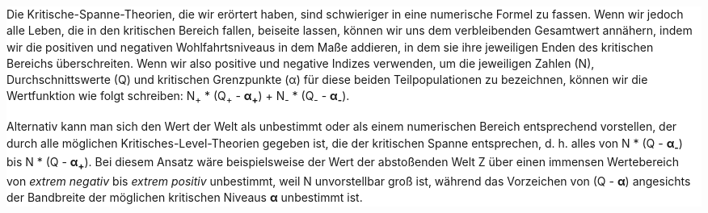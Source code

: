 [^43]:
     Hier verwenden wir den Begriff „nicht personenbezogen“ schlicht im Kontrast zur (engen) personenbezogenen Sichtweise. So kann auch eine nicht personenbezogene Theorie (nach unserem Sprachgebrauch) den Wert eines Sachverhalts auf Tatsachen darüber gründen, was für bestimmte Menschen gut ist, z. B. wenn man davon ausgeht, dass eine glückliche Existenz einen nicht vergleichbaren Nutzen darstellt, parallel dazu, wie eine unglückliche Existenz einen nicht vergleichbaren Schaden darstellt.

[^44]:
<p>
     Die Kritische-Spanne-Theorien, die wir erörtert haben, sind schwieriger in eine numerische Formel zu fassen. Wenn wir jedoch alle Leben, die in den kritischen Bereich fallen, beiseite lassen, können wir uns dem verbleibenden Gesamtwert annähern, indem wir die positiven und negativen Wohlfahrtsniveaus in dem Maße addieren, in dem sie ihre jeweiligen Enden des kritischen Bereichs überschreiten. Wenn wir also positive und negative Indizes verwenden, um die jeweiligen Zahlen (N), Durchschnittswerte (Q) und kritischen Grenzpunkte (α) für diese beiden Teilpopulationen zu bezeichnen, können wir die Wertfunktion wie folgt schreiben: N<sub>+</sub> * (Q<sub>+</sub> - <strong>α<sub>+</sub></strong>) + N<sub>-</sub> * (Q<sub>-</sub> - <strong>α<sub>-</sub></strong>).
<p>
    Alternativ kann man sich den Wert der Welt als unbestimmt oder als einem numerischen Bereich entsprechend vorstellen, der durch alle möglichen Kritisches-Level-Theorien gegeben ist, die der kritischen Spanne entsprechen, d. h. alles von N * (Q - <strong>α<sub>-</sub></strong>) bis N * (Q - <strong>α<sub>+</sub></strong>). Bei diesem Ansatz wäre beispielsweise der Wert der abstoßenden Welt Z über einen immensen Wertebereich von<em> extrem negativ</em> bis <em>extrem positiv</em> unbestimmt, weil N unvorstellbar groß ist, während das Vorzeichen von (Q - <strong>α</strong>) angesichts der Bandbreite der möglichen kritischen Niveaus <strong>α</strong> unbestimmt ist.

[^45]:
     Nach der Gesamtansicht ist das Hinzufügen einer Person mit positivem Wohlergehen unter sonst gleichen Umständen immer gut. Dasselbe gilt für Theorien mit variablem Wert, auch wenn bei einer großen, bereits vorhandenen Bevölkerung der Grenzwert eines zusätzlichen Lebens gering sein kann. In der Durchschnittsansicht ist das Hinzufügen einer Person unter sonst gleichen Bedingungen gut, wenn das Wohlergehen der Person den bestehenden Durchschnitt übersteigt; in ähnlicher Weise ist es in Kritisches-Level- (und Kritische-Spannen-)Theorien gut, wenn das Wohlergehen der Person das kritischen Level (oder die Spanne) übersteigt.

[^46]:
     Narveson, J. (1973). [Moral Problems of Population](https://doi.org/10.5840/monist197357134). _The Monist_. 57(1), 62–86, p. 80.
    Um den Slogan unter Druck zu setzen, sollte man sich die begrenzte Attraktivität seiner negativen Entsprechung vor Augen führen: „Wir sind dagegen, Menschen unglücklich zu machen, aber neutral, wenn es darum geht, unglückliche Menschen zu machen.“ Wie in diesem Abschnitt weiter erörtert wird, hängt die Brauchbarkeit von personenbezogenen Ansätzen der Populationsethik  entscheidend von der Validierung einer radikalen Asymmetrie zwischen positivem und negativem Leben ab.

[^47]:
     Siehe zum Beispiel:
    Finneron-Burns, E. (2017). [What’s wrong with human extinction?](https://doi.org/10.1080/00455091.2016.1278150). _Canadian Journal of Philosophy_, 47(2-3): 327–343.
    Narveson, J. (1967). [Utilitarianism and New Generations](https://www.jstor.org/stable/2252027). _Mind_. 76(301): 62–72.
    Narveson, J. (1973). [Moral Problems of Population](https://doi.org/10.5840/monist197357134). _The Monist_. 57(1): 62–86.
    Roberts, M.A. (2002). [A New Way of Doing the Best That We Can: Person-based Consequentialism and the Equality Problem](https://doi.org/10.1086/324321). _Ethics_, 112(2): 315–350.
    Roberts, M.A. (2004). [Person-Based Consequentialism and the Procreation Obligation](https://doi.org/10.1007/978-1-4020-2473-3_7), in J. Ryberg and T. Tännsjö (Hrsg.) _The Repugnant Conclusion_. Library Of Ethics And Applied Philosophy. 15: 99–128.
